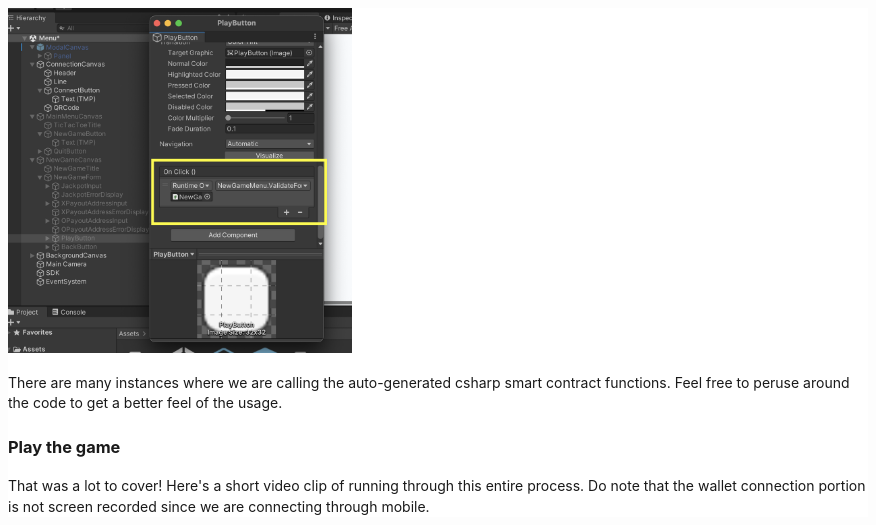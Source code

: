 <img src="./img/playbutton.png" alt="PlayButton" width="40%" height="20%"/>

There are many instances where we are calling the auto-generated csharp smart contract functions. Feel free to peruse around the code to get a better feel of the usage.

### Play the game

That was a lot to cover! Here's a short video clip of running through this entire process. Do note that the wallet connection portion is not screen recorded since we are connecting through mobile.
